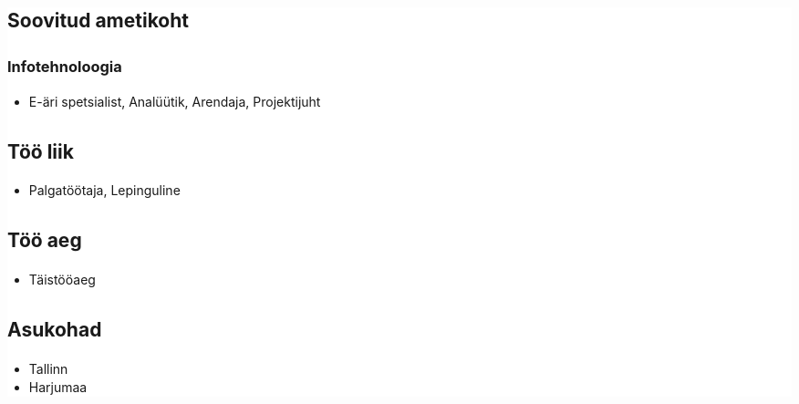 
## Soovitud ametikoht

### Infotehnoloogia

- E-äri spetsialist, Analüütik, Arendaja, Projektijuht

## Töö liik

- Palgatöötaja, Lepinguline

## Töö aeg

- Täistööaeg

## Asukohad

- Tallinn
- Harjumaa

